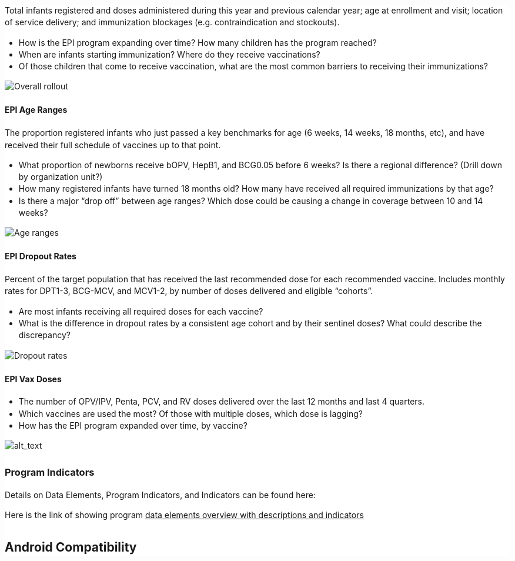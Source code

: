 Total infants registered and doses administered during this year and previous calendar year; age at enrollment and visit; location of service delivery; and immunization blockages (e.g. contraindication and stockouts).

* How is the EPI program expanding over time? How many children has the program reached?
* When are infants starting immunization? Where do they receive vaccinations?
* Of those children that come to receive vaccination, what are the most common barriers to receiving their immunizations?

![Overall rollout](resources/images/epi_tracker_31.png)

#### EPI Age Ranges

The proportion registered infants who just passed a key benchmarks for age (6 weeks, 14 weeks, 18 months, etc), and have received their full schedule of vaccines up to that point.

* What proportion of newborns receive bOPV, HepB1, and BCG0.05 before 6 weeks? Is there a regional difference? (Drill down by organization unit?)
* How many registered infants have turned 18 months old? How many have received all required immunizations by that age?
* Is there a major “drop off” between age ranges? Which dose could be causing a change in coverage between 10 and 14 weeks?

![Age ranges](resources/images/epi_tracker_32.png)

#### EPI Dropout Rates

Percent of the target population that has received the last recommended dose for each recommended vaccine. Includes monthly rates for DPT1-3, BCG-MCV, and MCV1-2, by number of doses delivered and eligible “cohorts”.

* Are most infants receiving all required doses for each vaccine?
* What is the difference in dropout rates by a consistent age cohort and by their sentinel doses? What could describe the discrepancy?

![Dropout rates](resources/images/epi_tracker_33.png)

#### EPI Vax Doses

* The number of OPV/IPV, Penta, PCV, and RV doses delivered over the last 12 months and last 4 quarters.
* Which vaccines are used the most? Of those with multiple doses, which dose is lagging?
* How has the EPI program expanded over time, by vaccine?

![alt_text](resources/images/epi_tracker_34.png)

### Program Indicators

Details on Data Elements, Program Indicators, and Indicators can be found here:

Here is the link of showing program [data elements overview with descriptions and indicators](https://docs.google.com/spreadsheets/d/12XceAnwhofnShvE-_HTCXDCVX3VqoVMdSd8Gy2uZRUc/edit?usp=sharing)

## Android Compatibility
